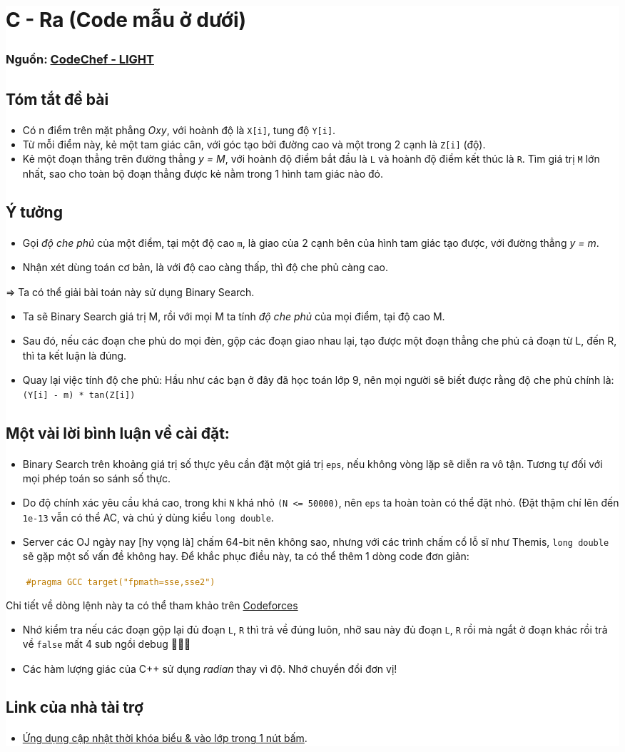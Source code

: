 # C - Ra (Code mẫu ở dưới)
### Nguồn: [CodeChef - LIGHT](https://www.codechef.com/problems/LIGHT)

## Tóm tắt đề bài
- Có n điểm trên mặt phẳng _Oxy_, với hoành độ là `X[i]`, tung độ `Y[i]`.
- Từ mỗi điểm này, kẻ một tam giác cân, với góc tạo bởi đường cao và một trong 2 cạnh là `Z[i]` (độ).
- Kẻ một đoạn thẳng trên đường thẳng _y = M_, với hoành độ điểm bắt đầu là `L` và hoành độ điểm kết thúc là `R`. Tìm giá trị `M` lớn nhất, sao cho toàn bộ đoạn thẳng được kẻ nằm trong 1 hình tam giác nào đó.

## Ý tưởng  

- Gọi _độ che phủ_ của một điểm, tại một độ cao `m`, là giao của 2 cạnh bên của hình tam giác tạo được, với đường thẳng _y = m_.  

- Nhận xét dùng toán cơ bản, là với độ cao càng thấp, thì độ che phủ càng cao.  

=> Ta có thể giải bài toán này sử dụng Binary Search.

- Ta sẽ Binary Search giá trị M, rồi với mọi M ta tính _độ che phủ_ của mọi điểm, tại độ cao M.

- Sau đó, nếu các đoạn che phủ do mọi đèn, gộp các đoạn giao nhau lại, tạo được một đoạn thẳng che phủ cả đoạn từ L, đến R, thì ta kết luận là đúng.

- Quay lại việc tính độ che phủ: Hầu như các bạn ở đây đã học toán lớp 9, nên mọi người sẽ biết được rằng độ che phủ chính là: `(Y[i] - m) * tan(Z[i])`

## Một vài lời bình luận về cài đặt:

- Binary Search trên khoảng giá trị số thực yêu cần đặt một giá trị `eps`, nếu không vòng lặp sẽ diễn ra vô tận. Tương tự đối với mọi phép toán so sánh số thực.

- Do độ chính xác yêu cầu khá cao, trong khi `N` khá nhỏ `(N <= 50000)`, nên `eps` ta hoàn toàn có thể đặt nhỏ. (Đặt thậm chí lên đến `1e-13` vẫn có thể AC, và chú ý dùng kiểu `long double`.

- Server các OJ ngày nay [hy vọng là] chấm 64-bit nên không sao, nhưng với các trình chấm cổ lỗ sĩ như Themis, `long double` sẽ gặp một số vấn đề không hay. Để khắc phục điều này, ta có thể thêm 1 dòng code đơn giản:

```C++
	#pragma GCC target("fpmath=sse,sse2")
```
Chi tiết về dòng lệnh này ta có thể tham khảo trên [Codeforces](https://codeforces.com/blog/entry/78161)

- Nhớ kiểm tra nếu các đoạn gộp lại đủ đoạn `L`, `R` thì trả về đúng luôn, nhỡ sau này đủ đoạn `L`, `R` rồi mà ngắt ở đoạn khác rồi trả về `false` mất 4 sub ngồi debug 🐧🐧🐧

- Các hàm lượng giác của C++ sử dụng _radian_ thay vì độ. Nhớ chuyển đổi đơn vị!

## Link của nhà tài trợ
- [Ứng dụng cập nhật thời khóa biểu & vào lớp trong 1 nút bấm](http://azureams.github.io/TimetableApp.Uno).
